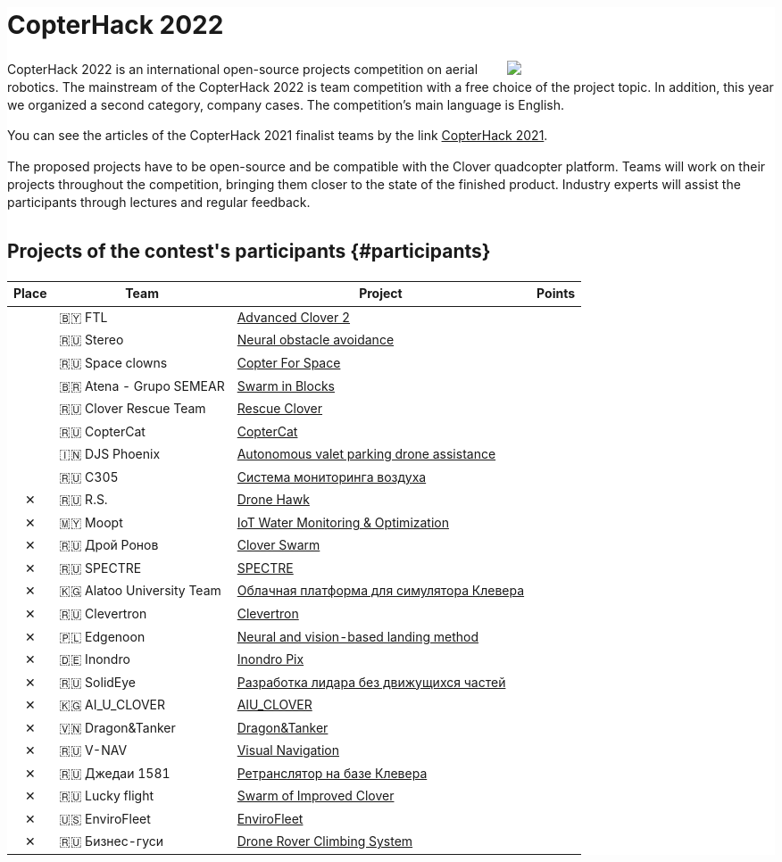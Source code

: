 # CopterHack 2022

<img src="../assets/copterhack2022.svg" width=300 align=right>

CopterHack 2022 is an international open-source projects competition on aerial robotics. The mainstream of the CopterHack 2022 is team competition with a free choice of the project topic. In addition, this year we organized a second category, company cases. The competition’s main language is English.

You can see the articles of the CopterHack 2021 finalist teams by the link [CopterHack 2021](copterhack2021.md).

The proposed projects have to be open-source and be compatible with the Clover quadcopter platform. Teams will work on their projects throughout the competition, bringing them closer to the state of the finished product. Industry experts will assist the participants through lectures and regular feedback.

## Projects of the contest's participants {#participants}

|Place|Team|Project|Points|
|:-:|-|-|-|
||🇧🇾 FTL|[Advanced Clover 2](https://github.com/FTL-team/clover/blob/FTL-advancedClover2/docs/ru/advanced_clover_simulator.md)||
||🇷🇺 Stereo|[Neural obstacle avoidance](obstacle-avoidance-potential-fields.md)||
||🇷🇺 Space clowns|[Copter For Space](../ru/c4s.html)||
||🇧🇷 Atena - Grupo SEMEAR|[Swarm in Blocks](https://github.com/Grupo-SEMEAR-USP/clover/blob/Swarm_in_Blocks/docs/en/swarm_in_blocks.md)||
||🇷🇺 Clover Rescue Team|[Rescue Clover](clover-rescue-team.md)||
||🇷🇺 CopterCat|[CopterCat](../ru/copter_cat.html)||
||🇮🇳 DJS Phoenix|[Autonomous valet parking drone assistance](djs_phoenix_ikshana.md)||
||🇷🇺 С305|[Система мониторинга воздуха](../ru/air_monitor.html)|&nbsp;|
|✕|🇷🇺 R.S.|[Drone Hawk](https://github.com/slavaroot/clover/blob/droneHawkSecurity/docs/ru/drone-hawk-security.md)||
|✕|🇲🇾 Moopt|[IoT Water Monitoring & Optimization](https://github.com/kafechew/clover/blob/master/docs/en/moopt-uav.md)||
|✕|🇷🇺 Дрой Ронов|[Clover Swarm](https://github.com/stinger000/clever/blob/clover_swarm_request/docs/ru/clover-swarm.md)||
|✕|🇷🇺 SPECTRE|[SPECTRE](https://github.com/alakhmenev/clover/blob/spectre_team/docs/ru/spectre_team.md)||
|✕|🇰🇬 Alatoo University Team|[Облачная платформа для симулятора Клевера](https://github.com/pteacher/clover/blob/clover_simulator/docs/ru/clover-development-studio.md)||
|✕|🇷🇺 Clevertron|[Clevertron](https://github.com/Daniel-drone/clover/blob/Clevertron-1/docs/ru/clevertron.md)||
|✕|🇵🇱 Edgenoon|[Neural and vision-based landing method](https://github.com/edgenoon-ai/clover/blob/neural_vision_based_landing_method/docs/en/neural_vision_based_landing_method.md)||
|✕|🇩🇪 Inondro|[Inondro Pix](https://github.com/Inondro/clover/blob/inondro-pix/docs/en/inondro_copterhack22_pix.md)||
|✕|🇷🇺 SolidEye|[Разработка лидара без движущихся частей](https://github.com/feanorgg/clover/blob/solideye/docs/ru/solid_eye.md)||
|✕|🇰🇬 AI_U_CLOVER|[AIU_CLOVER](https://github.com/zhibekm/clover/blob/zhibekm-patch-1/docs/en/aiu-article.md)||
|✕|🇻🇳 Dragon&Tanker|[Dragon&Tanker](https://github.com/uml4/clover/blob/drone_observe_autonomous_car/docs/en/dragon_and_tanker_team.md)||
|✕|🇷🇺 V-NAV|[Visual Navigation](https://github.com/v-nav/clover/blob/v-nav_article/docs/ru/v-nav.md)||
|✕|🇷🇺 Джедаи 1581|[Ретранслятор на базе Клевера](https://github.com/JJNIK/clover/blob/patch-1/docs/ru/1581.md)||
|✕|🇷🇺 Lucky flight|[Swarm of Improved Clover](https://github.com/bessiaka/clover/blob/Lucky-flight/docs/ru/lucky_flight.md)||
|✕|🇺🇸 EnviroFleet|[EnviroFleet](https://github.com/gueyman/clover/blob/envirofleet/docs/en/enviro_fleet.md)||
|✕|🇷🇺 Бизнес-гуси|[Drone Rover Climbing System](https://github.com/HexaHEX/clover/blob/CopterHack2022_Business_Geese-1/docs/ru/business_geese.md)||